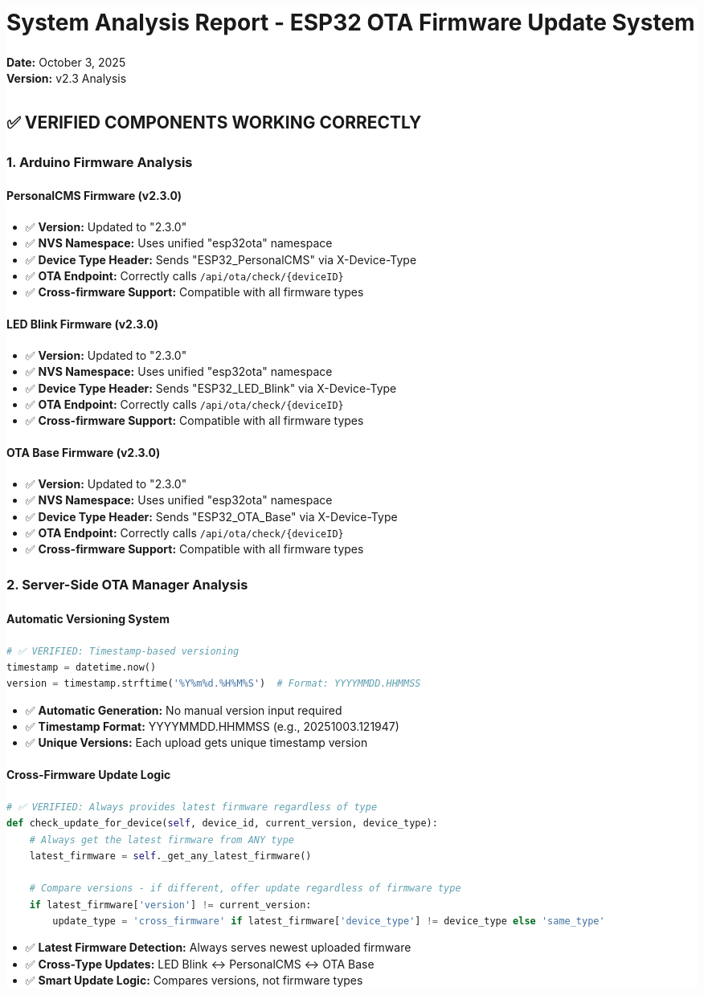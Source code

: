 # System Analysis Report - ESP32 OTA Firmware Update System
**Date:** October 3, 2025  
**Version:** v2.3 Analysis

## ✅ **VERIFIED COMPONENTS WORKING CORRECTLY**

### 1. **Arduino Firmware Analysis**

#### **PersonalCMS Firmware (v2.3.0)**
- ✅ **Version:** Updated to "2.3.0"
- ✅ **NVS Namespace:** Uses unified "esp32ota" namespace
- ✅ **Device Type Header:** Sends "ESP32_PersonalCMS" via X-Device-Type
- ✅ **OTA Endpoint:** Correctly calls `/api/ota/check/{deviceID}`
- ✅ **Cross-firmware Support:** Compatible with all firmware types

#### **LED Blink Firmware (v2.3.0)**
- ✅ **Version:** Updated to "2.3.0"
- ✅ **NVS Namespace:** Uses unified "esp32ota" namespace
- ✅ **Device Type Header:** Sends "ESP32_LED_Blink" via X-Device-Type
- ✅ **OTA Endpoint:** Correctly calls `/api/ota/check/{deviceID}`
- ✅ **Cross-firmware Support:** Compatible with all firmware types

#### **OTA Base Firmware (v2.3.0)**
- ✅ **Version:** Updated to "2.3.0"
- ✅ **NVS Namespace:** Uses unified "esp32ota" namespace
- ✅ **Device Type Header:** Sends "ESP32_OTA_Base" via X-Device-Type
- ✅ **OTA Endpoint:** Correctly calls `/api/ota/check/{deviceID}`
- ✅ **Cross-firmware Support:** Compatible with all firmware types

### 2. **Server-Side OTA Manager Analysis**

#### **Automatic Versioning System**
```python
# ✅ VERIFIED: Timestamp-based versioning
timestamp = datetime.now()
version = timestamp.strftime('%Y%m%d.%H%M%S')  # Format: YYYYMMDD.HHMMSS
```
- ✅ **Automatic Generation:** No manual version input required
- ✅ **Timestamp Format:** YYYYMMDD.HHMMSS (e.g., 20251003.121947)
- ✅ **Unique Versions:** Each upload gets unique timestamp version

#### **Cross-Firmware Update Logic**
```python
# ✅ VERIFIED: Always provides latest firmware regardless of type
def check_update_for_device(self, device_id, current_version, device_type):
    # Always get the latest firmware from ANY type
    latest_firmware = self._get_any_latest_firmware()
    
    # Compare versions - if different, offer update regardless of firmware type
    if latest_firmware['version'] != current_version:
        update_type = 'cross_firmware' if latest_firmware['device_type'] != device_type else 'same_type'
```
- ✅ **Latest Firmware Detection:** Always serves newest uploaded firmware
- ✅ **Cross-Type Updates:** LED Blink ↔ PersonalCMS ↔ OTA Base
- ✅ **Smart Update Logic:** Compares versions, not firmware types
